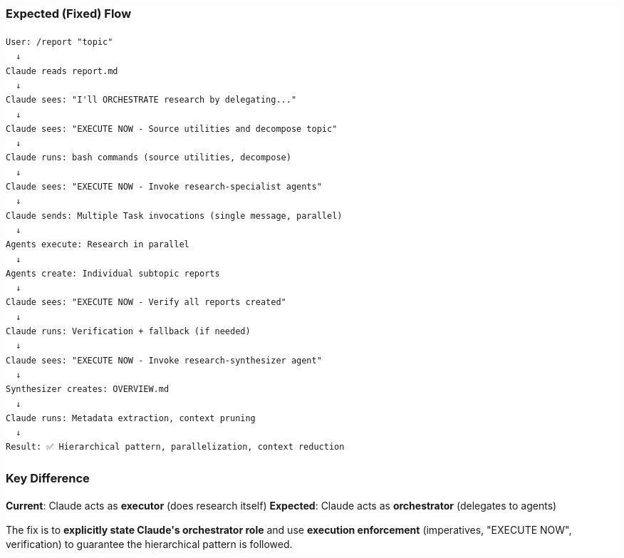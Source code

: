 ### Expected (Fixed) Flow

```
User: /report "topic"
  ↓
Claude reads report.md
  ↓
Claude sees: "I'll ORCHESTRATE research by delegating..."
  ↓
Claude sees: "EXECUTE NOW - Source utilities and decompose topic"
  ↓
Claude runs: bash commands (source utilities, decompose)
  ↓
Claude sees: "EXECUTE NOW - Invoke research-specialist agents"
  ↓
Claude sends: Multiple Task invocations (single message, parallel)
  ↓
Agents execute: Research in parallel
  ↓
Agents create: Individual subtopic reports
  ↓
Claude sees: "EXECUTE NOW - Verify all reports created"
  ↓
Claude runs: Verification + fallback (if needed)
  ↓
Claude sees: "EXECUTE NOW - Invoke research-synthesizer agent"
  ↓
Synthesizer creates: OVERVIEW.md
  ↓
Claude runs: Metadata extraction, context pruning
  ↓
Result: ✅ Hierarchical pattern, parallelization, context reduction
```

### Key Difference

**Current**: Claude acts as **executor** (does research itself)
**Expected**: Claude acts as **orchestrator** (delegates to agents)

The fix is to **explicitly state Claude's orchestrator role** and use **execution enforcement** (imperatives, "EXECUTE NOW", verification) to guarantee the hierarchical pattern is followed.
